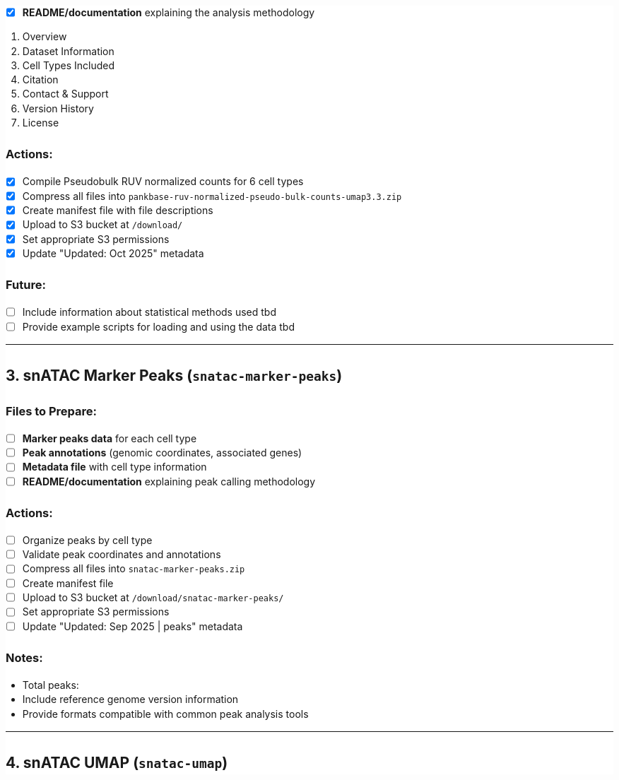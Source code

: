 - [X] **README/documentation** explaining the analysis methodology
1. Overview
2. Dataset Information
3. Cell Types Included
4. Citation
5. Contact & Support
6. Version History
7. License


### Actions:
- [X] Compile Pseudobulk RUV normalized counts for 6 cell types
- [X] Compress all files into `pankbase-ruv-normalized-pseudo-bulk-counts-umap3.3.zip`
- [X] Create manifest file with file descriptions
- [X] Upload to S3 bucket at `/download/`
- [X] Set appropriate S3 permissions
- [X] Update "Updated: Oct 2025" metadata

### Future:
- [ ] Include information about statistical methods used tbd
- [ ] Provide example scripts for loading and using the data tbd

---

## 3. snATAC Marker Peaks (`snatac-marker-peaks`)

### Files to Prepare:
- [ ] **Marker peaks data** for each cell type
- [ ] **Peak annotations** (genomic coordinates, associated genes)
- [ ] **Metadata file** with cell type information
- [ ] **README/documentation** explaining peak calling methodology

### Actions:
- [ ] Organize peaks by cell type
- [ ] Validate peak coordinates and annotations
- [ ] Compress all files into `snatac-marker-peaks.zip`
- [ ] Create manifest file
- [ ] Upload to S3 bucket at `/download/snatac-marker-peaks/`
- [ ] Set appropriate S3 permissions
- [ ] Update "Updated: Sep 2025 | peaks" metadata

### Notes:
- Total peaks:
- Include reference genome version information
- Provide formats compatible with common peak analysis tools

---

## 4. snATAC UMAP (`snatac-umap`)

